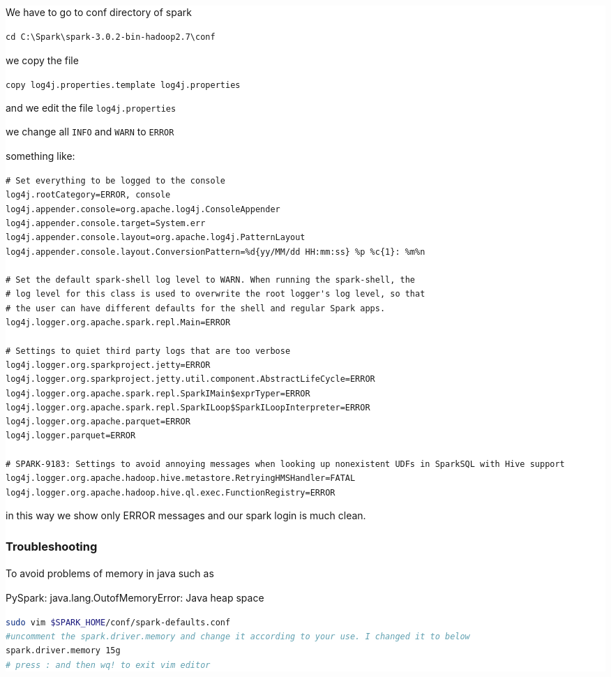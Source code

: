 We have to go to conf directory of spark

```
cd C:\Spark\spark-3.0.2-bin-hadoop2.7\conf
```

we copy the file

```
copy log4j.properties.template log4j.properties
```

and we edit the file `log4j.properties`

we change all `INFO` and  `WARN` to `ERROR`

something like:

```
# Set everything to be logged to the console
log4j.rootCategory=ERROR, console
log4j.appender.console=org.apache.log4j.ConsoleAppender
log4j.appender.console.target=System.err
log4j.appender.console.layout=org.apache.log4j.PatternLayout
log4j.appender.console.layout.ConversionPattern=%d{yy/MM/dd HH:mm:ss} %p %c{1}: %m%n

# Set the default spark-shell log level to WARN. When running the spark-shell, the
# log level for this class is used to overwrite the root logger's log level, so that
# the user can have different defaults for the shell and regular Spark apps.
log4j.logger.org.apache.spark.repl.Main=ERROR

# Settings to quiet third party logs that are too verbose
log4j.logger.org.sparkproject.jetty=ERROR
log4j.logger.org.sparkproject.jetty.util.component.AbstractLifeCycle=ERROR
log4j.logger.org.apache.spark.repl.SparkIMain$exprTyper=ERROR
log4j.logger.org.apache.spark.repl.SparkILoop$SparkILoopInterpreter=ERROR
log4j.logger.org.apache.parquet=ERROR
log4j.logger.parquet=ERROR

# SPARK-9183: Settings to avoid annoying messages when looking up nonexistent UDFs in SparkSQL with Hive support
log4j.logger.org.apache.hadoop.hive.metastore.RetryingHMSHandler=FATAL
log4j.logger.org.apache.hadoop.hive.ql.exec.FunctionRegistry=ERROR
```

in this way we show only ERROR messages and our spark login is much clean.

### Troubleshooting

To avoid  problems of memory in java such as 

PySpark: java.lang.OutofMemoryError: Java heap space



```bash
sudo vim $SPARK_HOME/conf/spark-defaults.conf
#uncomment the spark.driver.memory and change it according to your use. I changed it to below
spark.driver.memory 15g
# press : and then wq! to exit vim editor
```
